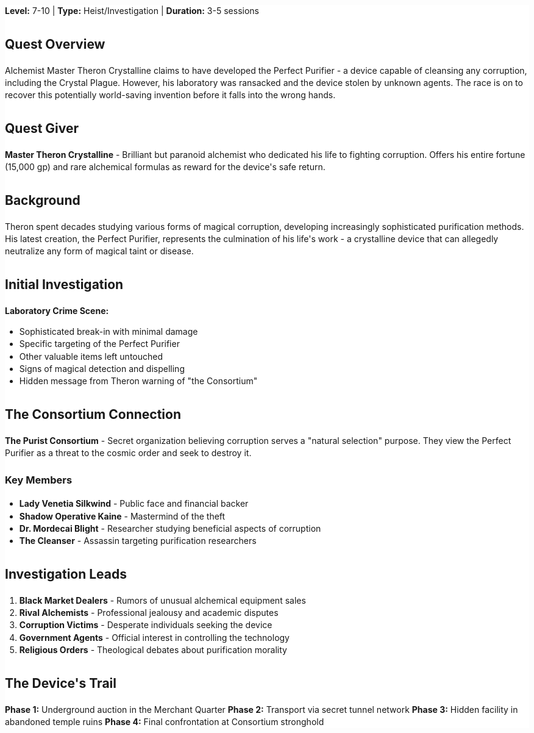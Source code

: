 **Level:** 7-10 | **Type:** Heist/Investigation | **Duration:** 3-5 sessions

## Quest Overview
Alchemist Master Theron Crystalline claims to have developed the Perfect Purifier - a device capable of cleansing any corruption, including the Crystal Plague. However, his laboratory was ransacked and the device stolen by unknown agents. The race is on to recover this potentially world-saving invention before it falls into the wrong hands.

## Quest Giver
**Master Theron Crystalline** - Brilliant but paranoid alchemist who dedicated his life to fighting corruption. Offers his entire fortune (15,000 gp) and rare alchemical formulas as reward for the device's safe return.

## Background
Theron spent decades studying various forms of magical corruption, developing increasingly sophisticated purification methods. His latest creation, the Perfect Purifier, represents the culmination of his life's work - a crystalline device that can allegedly neutralize any form of magical taint or disease.

## Initial Investigation
**Laboratory Crime Scene:**
- Sophisticated break-in with minimal damage
- Specific targeting of the Perfect Purifier
- Other valuable items left untouched
- Signs of magical detection and dispelling
- Hidden message from Theron warning of "the Consortium"

## The Consortium Connection
**The Purist Consortium** - Secret organization believing corruption serves a "natural selection" purpose. They view the Perfect Purifier as a threat to the cosmic order and seek to destroy it.

### Key Members
- **Lady Venetia Silkwind** - Public face and financial backer
- **Shadow Operative Kaine** - Mastermind of the theft
- **Dr. Mordecai Blight** - Researcher studying beneficial aspects of corruption
- **The Cleanser** - Assassin targeting purification researchers

## Investigation Leads
1. **Black Market Dealers** - Rumors of unusual alchemical equipment sales
2. **Rival Alchemists** - Professional jealousy and academic disputes
3. **Corruption Victims** - Desperate individuals seeking the device
4. **Government Agents** - Official interest in controlling the technology
5. **Religious Orders** - Theological debates about purification morality

## The Device's Trail
**Phase 1:** Underground auction in the Merchant Quarter
**Phase 2:** Transport via secret tunnel network
**Phase 3:** Hidden facility in abandoned temple ruins
**Phase 4:** Final confrontation at Consortium stronghold
